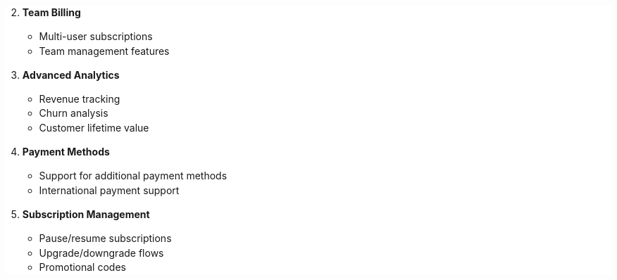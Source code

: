 2. **Team Billing**
   - Multi-user subscriptions
   - Team management features

3. **Advanced Analytics**
   - Revenue tracking
   - Churn analysis
   - Customer lifetime value

4. **Payment Methods**
   - Support for additional payment methods
   - International payment support

5. **Subscription Management**
   - Pause/resume subscriptions
   - Upgrade/downgrade flows
   - Promotional codes 